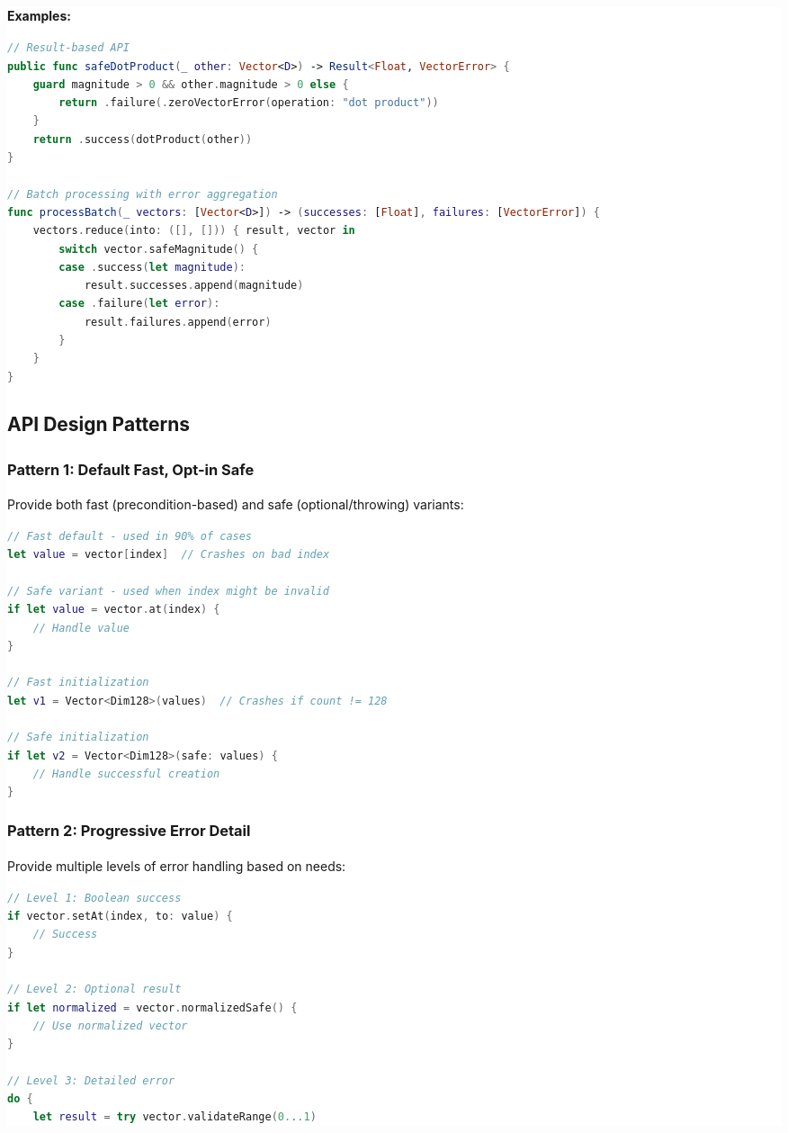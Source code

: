 **Examples:**
```swift
// Result-based API
public func safeDotProduct(_ other: Vector<D>) -> Result<Float, VectorError> {
    guard magnitude > 0 && other.magnitude > 0 else {
        return .failure(.zeroVectorError(operation: "dot product"))
    }
    return .success(dotProduct(other))
}

// Batch processing with error aggregation
func processBatch(_ vectors: [Vector<D>]) -> (successes: [Float], failures: [VectorError]) {
    vectors.reduce(into: ([], [])) { result, vector in
        switch vector.safeMagnitude() {
        case .success(let magnitude):
            result.successes.append(magnitude)
        case .failure(let error):
            result.failures.append(error)
        }
    }
}
```

## API Design Patterns

### Pattern 1: Default Fast, Opt-in Safe

Provide both fast (precondition-based) and safe (optional/throwing) variants:

```swift
// Fast default - used in 90% of cases
let value = vector[index]  // Crashes on bad index

// Safe variant - used when index might be invalid
if let value = vector.at(index) {
    // Handle value
}

// Fast initialization
let v1 = Vector<Dim128>(values)  // Crashes if count != 128

// Safe initialization  
if let v2 = Vector<Dim128>(safe: values) {
    // Handle successful creation
}
```

### Pattern 2: Progressive Error Detail

Provide multiple levels of error handling based on needs:

```swift
// Level 1: Boolean success
if vector.setAt(index, to: value) {
    // Success
}

// Level 2: Optional result
if let normalized = vector.normalizedSafe() {
    // Use normalized vector
}

// Level 3: Detailed error
do {
    let result = try vector.validateRange(0...1)
```